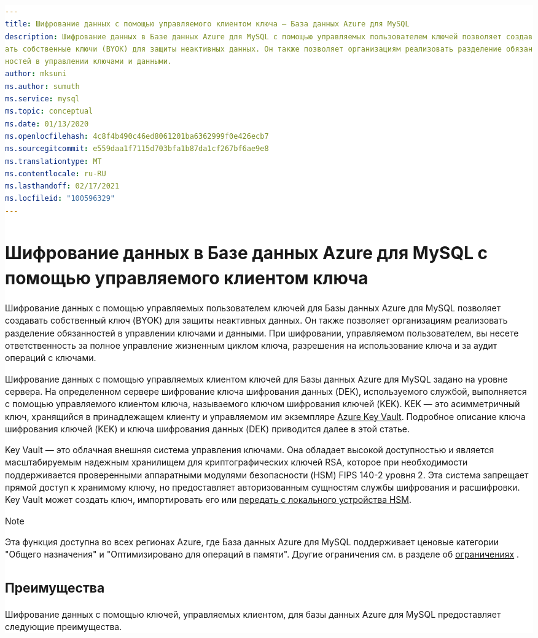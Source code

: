 ```yaml
---
title: Шифрование данных с помощью управляемого клиентом ключа — База данных Azure для MySQL
description: Шифрование данных в Базе данных Azure для MySQL с помощью управляемых пользователем ключей позволяет создавать собственные ключи (BYOK) для защиты неактивных данных. Он также позволяет организациям реализовать разделение обязанностей в управлении ключами и данными.
author: mksuni
ms.author: sumuth
ms.service: mysql
ms.topic: conceptual
ms.date: 01/13/2020
ms.openlocfilehash: 4c8f4b490c46ed8061201ba6362999f0e426ecb7
ms.sourcegitcommit: e559daa1f7115d703bfa1b87da1cf267bf6ae9e8
ms.translationtype: MT
ms.contentlocale: ru-RU
ms.lasthandoff: 02/17/2021
ms.locfileid: "100596329"
---
```

# <a name="azure-database-for-mysql-data-encryption-with-a-customer-managed-key"></a>Шифрование данных в Базе данных Azure для MySQL с помощью управляемого клиентом ключа

Шифрование данных с помощью управляемых пользователем ключей для Базы данных Azure для MySQL позволяет создавать собственный ключ (BYOK) для защиты неактивных данных. Он также позволяет организациям реализовать разделение обязанностей в управлении ключами и данными. При шифровании, управляемом пользователем, вы несете ответственность за полное управление жизненным циклом ключа, разрешения на использование ключа и за аудит операций с ключами.

Шифрование данных с помощью управляемых клиентом ключей для Базы данных Azure для MySQL задано на уровне сервера. На определенном сервере шифрование ключа шифрования данных (DEK), используемого службой, выполняется с помощью управляемого клиентом ключа, называемого ключом шифрования ключей (KEK). KEK — это асимметричный ключ, хранящийся в принадлежащем клиенту и управляемом им экземпляре [Azure Key Vault](../key-vault/general/secure-your-key-vault.md). Подробное описание ключа шифрования ключей (KEK) и ключа шифрования данных (DEK) приводится далее в этой статье.

Key Vault — это облачная внешняя система управления ключами. Она обладает высокой доступностью и является масштабируемым надежным хранилищем для криптографических ключей RSA, которое при необходимости поддерживается проверенными аппаратными модулями безопасности (HSM) FIPS 140-2 уровня 2. Эта система запрещает прямой доступ к хранимому ключу, но предоставляет авторизованным сущностям службы шифрования и расшифровки. Key Vault может создать ключ, импортировать его или [передать с локального устройства HSM](../key-vault/keys/hsm-protected-keys.md).

> [!NOTE]
> Эта функция доступна во всех регионах Azure, где База данных Azure для MySQL поддерживает ценовые категории "Общего назначения" и "Оптимизировано для операций в памяти". Другие ограничения см. в разделе об [ограничениях](concepts-data-encryption-mysql.md#limitations) .

## <a name="benefits"></a>Преимущества

Шифрование данных с помощью ключей, управляемых клиентом, для базы данных Azure для MySQL предоставляет следующие преимущества.
